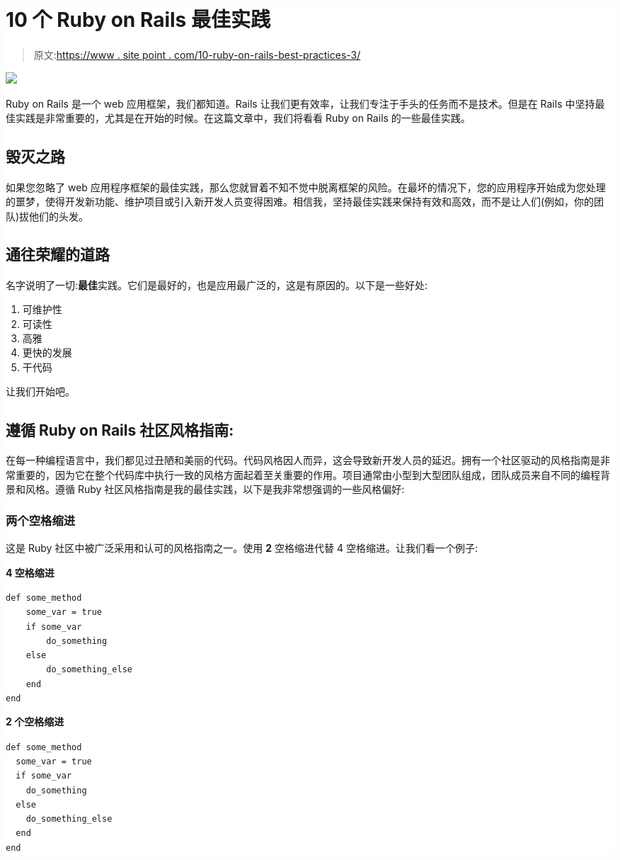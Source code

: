 # 10 个 Ruby on Rails 最佳实践

> 原文:[https://www . site point . com/10-ruby-on-rails-best-practices-3/](https://www.sitepoint.com/10-ruby-on-rails-best-practices-3/)

![](../Images/a1b5c4c665bfffc27ac31a7a48eeb42a.png)

Ruby on Rails 是一个 web 应用框架，我们都知道。Rails 让我们更有效率，让我们专注于手头的任务而不是技术。但是在 Rails 中坚持最佳实践是非常重要的，尤其是在开始的时候。在这篇文章中，我们将看看 Ruby on Rails 的一些最佳实践。

## 毁灭之路

如果您忽略了 web 应用程序框架的最佳实践，那么您就冒着不知不觉中脱离框架的风险。在最坏的情况下，您的应用程序开始成为您处理的噩梦，使得开发新功能、维护项目或引入新开发人员变得困难。相信我，坚持最佳实践来保持有效和高效，而不是让人们(例如，你的团队)拔他们的头发。

## 通往荣耀的道路

名字说明了一切:**最佳**实践。它们是最好的，也是应用最广泛的，这是有原因的。以下是一些好处:

1.  可维护性
2.  可读性
3.  高雅
4.  更快的发展
5.  干代码

让我们开始吧。

## 遵循 Ruby on Rails 社区风格指南:

在每一种编程语言中，我们都见过丑陋和美丽的代码。代码风格因人而异，这会导致新开发人员的延迟。拥有一个社区驱动的风格指南是非常重要的，因为它在整个代码库中执行一致的风格方面起着至关重要的作用。项目通常由小型到大型团队组成，团队成员来自不同的编程背景和风格。遵循 Ruby 社区风格指南是我的最佳实践，以下是我非常想强调的一些风格偏好:

### 两个空格缩进

这是 Ruby 社区中被广泛采用和认可的风格指南之一。使用 **2** 空格缩进代替 4 空格缩进。让我们看一个例子:

**4 空格缩进**

```
def some_method
    some_var = true
    if some_var
        do_something
    else
        do_something_else
    end
end 
```

**2 个空格缩进**

```
def some_method
  some_var = true
  if some_var
    do_something
  else
    do_something_else
  end
end 
```
